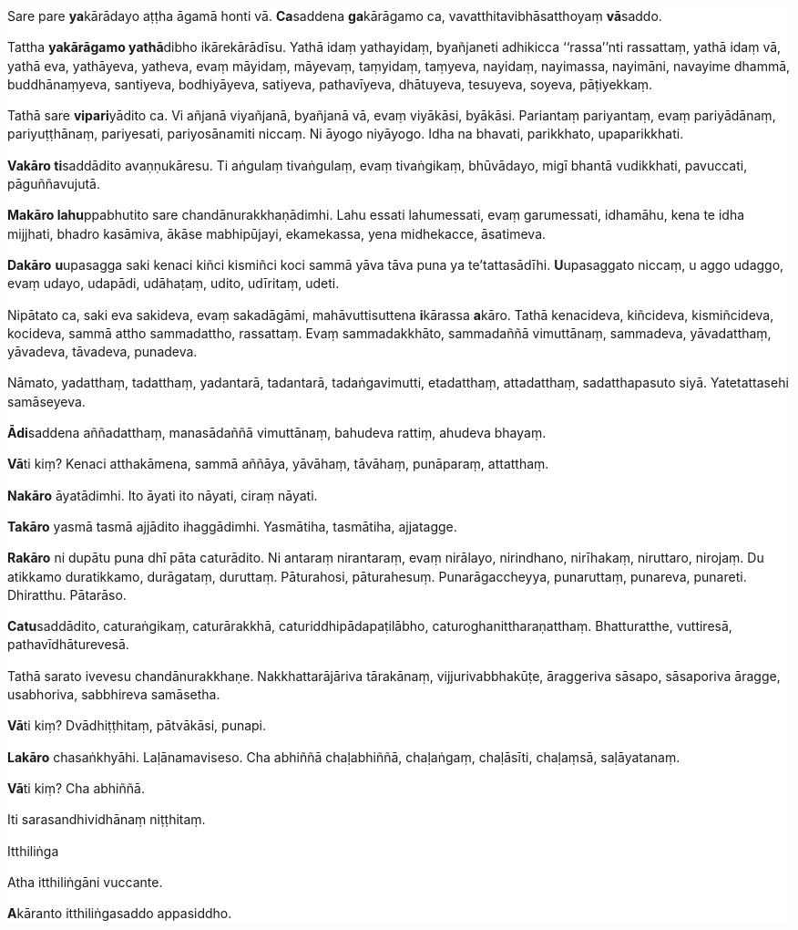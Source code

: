 Sare pare **ya**kārādayo aṭṭha āgamā honti vā. **Ca**saddena **ga**kārāgamo ca, vavatthitavibhāsatthoyaṃ **vā**saddo.

Tattha  **yakārāgamo yathā**dibho ikārekārādīsu. Yathā idaṃ yathayidaṃ, byañjaneti adhikicca ‘‘rassa’’nti rassattaṃ, yathā idaṃ vā, yathā eva, yathāyeva, yatheva, evaṃ māyidaṃ, māyevaṃ, taṃyidaṃ, taṃyeva, nayidaṃ, nayimassa, nayimāni, navayime dhammā, buddhānaṃyeva, santiyeva, bodhiyāyeva, satiyeva, pathavīyeva, dhātuyeva, tesuyeva, soyeva, pāṭiyekkaṃ.

Tathā sare **vipari**yādito ca. Vi añjanā viyañjanā, byañjanā vā, evaṃ viyākāsi, byākāsi. Pariantaṃ pariyantaṃ, evaṃ pariyādānaṃ, pariyuṭṭhānaṃ, pariyesati, pariyosānamiti niccaṃ. Ni āyogo niyāyogo. Idha na bhavati, parikkhato, upaparikkhati.

**Vakāro ti**saddādito avaṇṇukāresu. Ti aṅgulaṃ tivaṅgulaṃ, evaṃ tivaṅgikaṃ, bhūvādayo, migī bhantā vudikkhati, pavuccati, pāguññavujutā.

**Makāro lahu**ppabhutito sare chandānurakkhaṇādimhi. Lahu essati lahumessati, evaṃ garumessati, idhamāhu, kena te idha mijjhati, bhadro kasāmiva, ākāse mabhipūjayi, ekamekassa, yena midhekacce, āsatimeva.

**Dakāro**  **u**upasagga saki kenaci kiñci kismiñci koci sammā yāva tāva puna ya te’tattasādīhi. **U**upasaggato niccaṃ, u aggo udaggo, evaṃ udayo, udapādi, udāhaṭaṃ, udito, udīritaṃ, udeti.

Nipātato ca, saki eva sakideva, evaṃ sakadāgāmi, mahāvuttisuttena **i**kārassa **a**kāro. Tathā kenacideva, kiñcideva, kismiñcideva, kocideva, sammā attho sammadattho, rassattaṃ. Evaṃ sammadakkhāto, sammadaññā vimuttānaṃ, sammadeva, yāvadatthaṃ, yāvadeva, tāvadeva, punadeva.

Nāmato, yadatthaṃ, tadatthaṃ, yadantarā, tadantarā, tadaṅgavimutti, etadatthaṃ, attadatthaṃ, sadatthapasuto siyā. Yatetattasehi samāseyeva.

**Ādi**saddena aññadatthaṃ, manasādaññā vimuttānaṃ, bahudeva rattiṃ, ahudeva bhayaṃ.

**Vā**ti kiṃ? Kenaci atthakāmena, sammā aññāya, yāvāhaṃ, tāvāhaṃ, punāparaṃ, attatthaṃ.

**Nakāro** āyatādimhi. Ito āyati ito nāyati, ciraṃ nāyati.

**Takāro** yasmā tasmā ajjādito ihaggādimhi. Yasmātiha, tasmātiha, ajjatagge.

**Rakāro**  ni dupātu puna dhī pāta caturādito. Ni antaraṃ nirantaraṃ, evaṃ nirālayo, nirindhano, nirīhakaṃ, niruttaro, nirojaṃ. Du atikkamo duratikkamo, durāgataṃ, duruttaṃ. Pāturahosi, pāturahesuṃ. Punarāgaccheyya, punaruttaṃ, punareva, punareti. Dhiratthu. Pātarāso.

**Catu**saddādito, caturaṅgikaṃ, caturārakkhā, caturiddhipādapaṭilābho, caturoghanittharaṇatthaṃ. Bhatturatthe, vuttiresā, pathavīdhāturevesā.

Tathā sarato ivevesu chandānurakkhaṇe. Nakkhattarājāriva tārakānaṃ, vijjurivabbhakūṭe, āraggeriva sāsapo, sāsaporiva āragge, usabhoriva, sabbhireva samāsetha.

**Vā**ti kiṃ? Dvādhiṭṭhitaṃ, pātvākāsi, punapi.

**Lakāro** chasaṅkhyāhi. Laḷānamaviseso. Cha abhiññā chaḷabhiññā, chaḷaṅgaṃ, chaḷāsīti, chaḷaṃsā, saḷāyatanaṃ.

**Vā**ti kiṃ? Cha abhiññā.

Iti sarasandhividhānaṃ niṭṭhitaṃ.

Itthiliṅga

Atha  itthiliṅgāni vuccante.

**A**kāranto itthiliṅgasaddo appasiddho.
